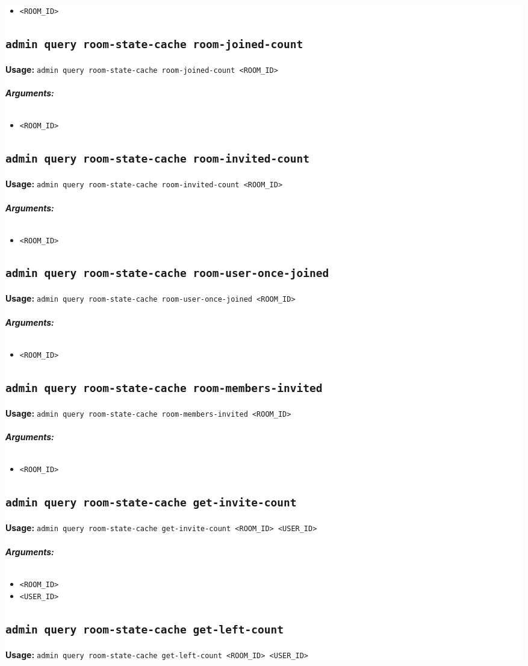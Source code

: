 * `<ROOM_ID>`



## `admin query room-state-cache room-joined-count`

**Usage:** `admin query room-state-cache room-joined-count <ROOM_ID>`

###### **Arguments:**

* `<ROOM_ID>`



## `admin query room-state-cache room-invited-count`

**Usage:** `admin query room-state-cache room-invited-count <ROOM_ID>`

###### **Arguments:**

* `<ROOM_ID>`



## `admin query room-state-cache room-user-once-joined`

**Usage:** `admin query room-state-cache room-user-once-joined <ROOM_ID>`

###### **Arguments:**

* `<ROOM_ID>`



## `admin query room-state-cache room-members-invited`

**Usage:** `admin query room-state-cache room-members-invited <ROOM_ID>`

###### **Arguments:**

* `<ROOM_ID>`



## `admin query room-state-cache get-invite-count`

**Usage:** `admin query room-state-cache get-invite-count <ROOM_ID> <USER_ID>`

###### **Arguments:**

* `<ROOM_ID>`
* `<USER_ID>`



## `admin query room-state-cache get-left-count`

**Usage:** `admin query room-state-cache get-left-count <ROOM_ID> <USER_ID>`
